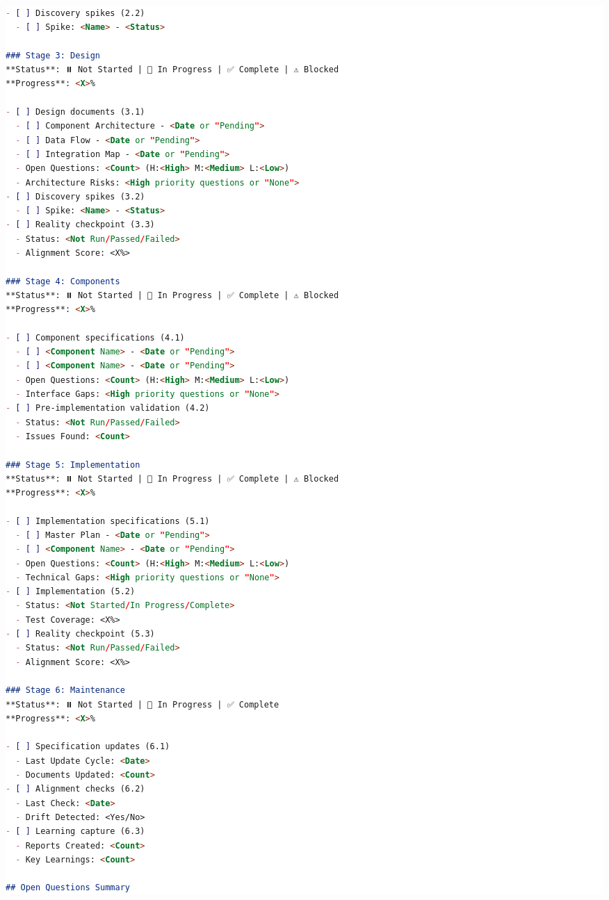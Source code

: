 ```markdown
- [ ] Discovery spikes (2.2)
  - [ ] Spike: <Name> - <Status>

### Stage 3: Design
**Status**: ⏸️ Not Started | 🔄 In Progress | ✅ Complete | ⚠️ Blocked
**Progress**: <X>%

- [ ] Design documents (3.1)
  - [ ] Component Architecture - <Date or "Pending">
  - [ ] Data Flow - <Date or "Pending">
  - [ ] Integration Map - <Date or "Pending">
  - Open Questions: <Count> (H:<High> M:<Medium> L:<Low>)
  - Architecture Risks: <High priority questions or "None">
- [ ] Discovery spikes (3.2)
  - [ ] Spike: <Name> - <Status>
- [ ] Reality checkpoint (3.3)
  - Status: <Not Run/Passed/Failed>
  - Alignment Score: <X%>

### Stage 4: Components
**Status**: ⏸️ Not Started | 🔄 In Progress | ✅ Complete | ⚠️ Blocked
**Progress**: <X>%

- [ ] Component specifications (4.1)
  - [ ] <Component Name> - <Date or "Pending">
  - [ ] <Component Name> - <Date or "Pending">
  - Open Questions: <Count> (H:<High> M:<Medium> L:<Low>)
  - Interface Gaps: <High priority questions or "None">
- [ ] Pre-implementation validation (4.2)
  - Status: <Not Run/Passed/Failed>
  - Issues Found: <Count>

### Stage 5: Implementation
**Status**: ⏸️ Not Started | 🔄 In Progress | ✅ Complete | ⚠️ Blocked
**Progress**: <X>%

- [ ] Implementation specifications (5.1)
  - [ ] Master Plan - <Date or "Pending">
  - [ ] <Component Name> - <Date or "Pending">
  - Open Questions: <Count> (H:<High> M:<Medium> L:<Low>)
  - Technical Gaps: <High priority questions or "None">
- [ ] Implementation (5.2)
  - Status: <Not Started/In Progress/Complete>
  - Test Coverage: <X%>
- [ ] Reality checkpoint (5.3)
  - Status: <Not Run/Passed/Failed>
  - Alignment Score: <X%>

### Stage 6: Maintenance
**Status**: ⏸️ Not Started | 🔄 In Progress | ✅ Complete
**Progress**: <X>%

- [ ] Specification updates (6.1)
  - Last Update Cycle: <Date>
  - Documents Updated: <Count>
- [ ] Alignment checks (6.2)
  - Last Check: <Date>
  - Drift Detected: <Yes/No>
- [ ] Learning capture (6.3)
  - Reports Created: <Count>
  - Key Learnings: <Count>

## Open Questions Summary
```